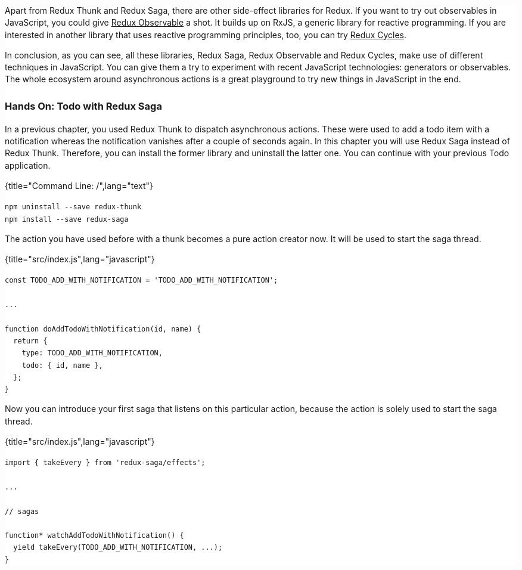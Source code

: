Apart from Redux Thunk and Redux Saga, there are other side-effect libraries for Redux. If you want to try out observables in JavaScript, you could give [Redux Observable](https://github.com/redux-observable/redux-observable) a shot. It builds up on RxJS, a generic library for reactive programming. If you are interested in another library that uses reactive programming principles, too, you can try [Redux Cycles](https://github.com/cyclejs-community/redux-cycles).

In conclusion, as you can see, all these libraries, Redux Saga, Redux Observable and Redux Cycles, make use of different techniques in JavaScript. You can give them a try to experiment with recent JavaScript technologies: generators or observables. The whole ecosystem around asynchronous actions is a great playground to try new things in JavaScript in the end.

### Hands On: Todo with Redux Saga

In a previous chapter, you used Redux Thunk to dispatch asynchronous actions. These were used to add a todo item with a notification whereas the notification vanishes after a couple of seconds again. In this chapter you will use Redux Saga instead of Redux Thunk. Therefore, you can install the former library and uninstall the latter one. You can continue with your previous Todo application.

{title="Command Line: /",lang="text"}
~~~~~~~
npm uninstall --save redux-thunk
npm install --save redux-saga
~~~~~~~

The action you have used before with a thunk becomes a pure action creator now. It will be used to start the saga thread.

{title="src/index.js",lang="javascript"}
~~~~~~~
const TODO_ADD_WITH_NOTIFICATION = 'TODO_ADD_WITH_NOTIFICATION';

...

function doAddTodoWithNotification(id, name) {
  return {
    type: TODO_ADD_WITH_NOTIFICATION,
    todo: { id, name },
  };
}
~~~~~~~

Now you can introduce your first saga that listens on this particular action, because the action is solely used to start the saga thread.

{title="src/index.js",lang="javascript"}
~~~~~~~
import { takeEvery } from 'redux-saga/effects';

...

// sagas

function* watchAddTodoWithNotification() {
  yield takeEvery(TODO_ADD_WITH_NOTIFICATION, ...);
}
~~~~~~~
